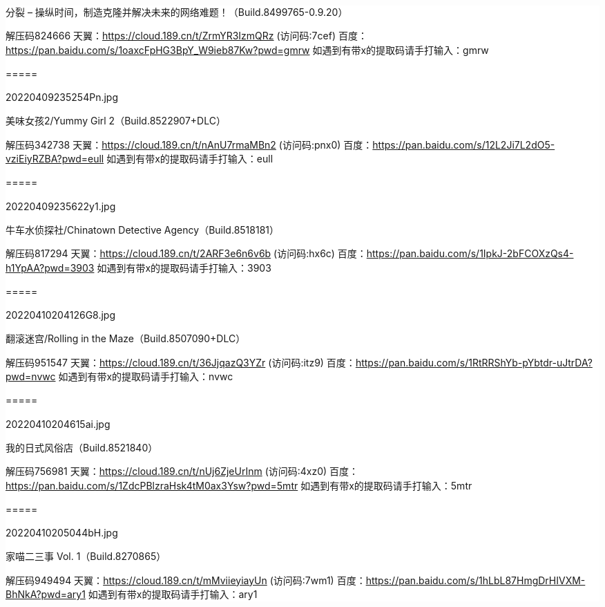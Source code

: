 
分裂 – 操纵时间，制造克隆并解决未来的网络难题！（Build.8499765-0.9.20）

解压码824666
天翼：https://cloud.189.cn/t/ZrmYR3IzmQRz (访问码:7cef)
百度：https://pan.baidu.com/s/1oaxcFpHG3BpY_W9ieb87Kw?pwd=gmrw
如遇到有带x的提取码请手打输入：gmrw

=====

20220409235254Pn.jpg

美味女孩2/Yummy Girl 2（Build.8522907+DLC）

解压码342738
天翼：https://cloud.189.cn/t/nAnU7rmaMBn2 (访问码:pnx0)
百度：https://pan.baidu.com/s/12L2Ji7L2dO5-vziEiyRZBA?pwd=eull
如遇到有带x的提取码请手打输入：eull

=====

20220409235622y1.jpg

牛车水侦探社/Chinatown Detective Agency（Build.8518181）

解压码817294
天翼：https://cloud.189.cn/t/2ARF3e6n6v6b (访问码:hx6c)
百度：https://pan.baidu.com/s/1IpkJ-2bFCOXzQs4-h1YpAA?pwd=3903
如遇到有带x的提取码请手打输入：3903

=====

20220410204126G8.jpg

翻滚迷宫/Rolling in the Maze（Build.8507090+DLC）

解压码951547
天翼：https://cloud.189.cn/t/36JjqazQ3YZr (访问码:itz9)
百度：https://pan.baidu.com/s/1RtRRShYb-pYbtdr-uJtrDA?pwd=nvwc
如遇到有带x的提取码请手打输入：nvwc

=====

20220410204615ai.jpg

我的日式风俗店（Build.8521840）

解压码756981
天翼：https://cloud.189.cn/t/nUj6ZjeUrInm (访问码:4xz0)
百度：https://pan.baidu.com/s/1ZdcPBlzraHsk4tM0ax3Ysw?pwd=5mtr
如遇到有带x的提取码请手打输入：5mtr

=====

20220410205044bH.jpg

家喵二三事 Vol. 1（Build.8270865）

解压码949494
天翼：https://cloud.189.cn/t/mMviieyiayUn (访问码:7wm1)
百度：https://pan.baidu.com/s/1hLbL87HmgDrHIVXM-BhNkA?pwd=ary1
如遇到有带x的提取码请手打输入：ary1
